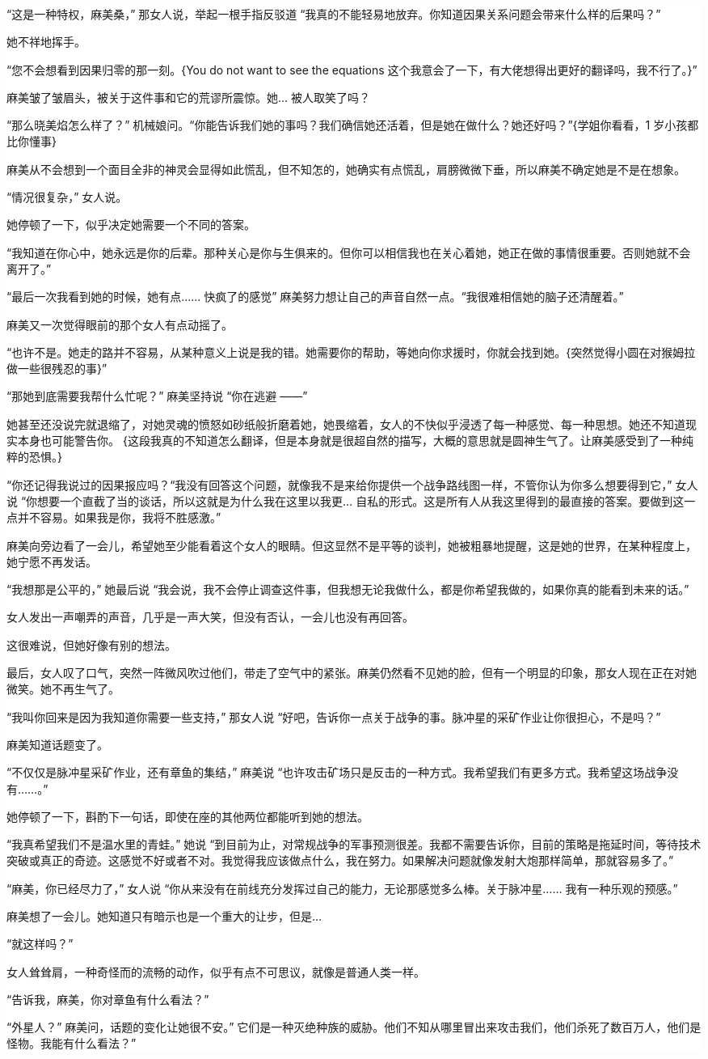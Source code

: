“这是一种特权，麻美桑，” 那女人说，举起一根手指反驳道 “我真的不能轻易地放弃。你知道因果关系问题会带来什么样的后果吗？”

她不祥地挥手。

“您不会想看到因果归零的那一刻。{You do not want to see the equations 这个我意会了一下，有大佬想得出更好的翻译吗，我不行了。}”

麻美皱了皱眉头，被关于这件事和它的荒谬所震惊。她… 被人取笑了吗？

“那么晓美焰怎么样了？” 机械娘问。“你能告诉我们她的事吗？我们确信她还活着，但是她在做什么？她还好吗？”{学姐你看看，1 岁小孩都比你懂事}

麻美从不会想到一个面目全非的神灵会显得如此慌乱，但不知怎的，她确实有点慌乱，肩膀微微下垂，所以麻美不确定她是不是在想象。

“情况很复杂，” 女人说。

她停顿了一下，似乎决定她需要一个不同的答案。

“我知道在你心中，她永远是你的后辈。那种关心是你与生俱来的。但你可以相信我也在关心着她，她正在做的事情很重要。否则她就不会离开了。”

“最后一次我看到她的时候，她有点...... 快疯了的感觉” 麻美努力想让自己的声音自然一点。“我很难相信她的脑子还清醒着。”

麻美又一次觉得眼前的那个女人有点动摇了。

“也许不是。她走的路并不容易，从某种意义上说是我的错。她需要你的帮助，等她向你求援时，你就会找到她。{突然觉得小圆在对猴姆拉做一些很残忍的事}”

“那她到底需要我帮什么忙呢？” 麻美坚持说 “你在逃避 ——”

她甚至还没说完就退缩了，对她灵魂的愤怒如砂纸般折磨着她，她畏缩着，女人的不快似乎浸透了每一种感觉、每一种思想。她还不知道现实本身也可能警告你。 {这段我真的不知道怎么翻译，但是本身就是很超自然的描写，大概的意思就是圆神生气了。让麻美感受到了一种纯粹的恐惧。}

“你还记得我说过的因果报应吗？“我没有回答这个问题，就像我不是来给你提供一个战争路线图一样，不管你认为你多么想要得到它，” 女人说 “你想要一个直截了当的谈话，所以这就是为什么我在这里以我更… 自私的形式。这是所有人从我这里得到的最直接的答案。要做到这一点并不容易。如果我是你，我将不胜感激。”

麻美向旁边看了一会儿，希望她至少能看着这个女人的眼睛。但这显然不是平等的谈判，她被粗暴地提醒，这是她的世界，在某种程度上，她宁愿不再发话。

“我想那是公平的，” 她最后说 “我会说，我不会停止调查这件事，但我想无论我做什么，都是你希望我做的，如果你真的能看到未来的话。”

女人发出一声嘲弄的声音，几乎是一声大笑，但没有否认，一会儿也没有再回答。

这很难说，但她好像有别的想法。

最后，女人叹了口气，突然一阵微风吹过他们，带走了空气中的紧张。麻美仍然看不见她的脸，但有一个明显的印象，那女人现在正在对她微笑。她不再生气了。

“我叫你回来是因为我知道你需要一些支持，” 那女人说 “好吧，告诉你一点关于战争的事。脉冲星的采矿作业让你很担心，不是吗？”

麻美知道话题变了。

“不仅仅是脉冲星采矿作业，还有章鱼的集结，” 麻美说 “也许攻击矿场只是反击的一种方式。我希望我们有更多方式。我希望这场战争没有……。”

她停顿了一下，斟酌下一句话，即使在座的其他两位都能听到她的想法。

“我真希望我们不是温水里的青蛙。” 她说 “到目前为止，对常规战争的军事预测很差。我都不需要告诉你，目前的策略是拖延时间，等待技术突破或真正的奇迹。这感觉不好或者不对。我觉得我应该做点什么，我在努力。如果解决问题就像发射大炮那样简单，那就容易多了。”

“麻美，你已经尽力了，” 女人说 “你从来没有在前线充分发挥过自己的能力，无论那感觉多么棒。关于脉冲星…… 我有一种乐观的预感。”

麻美想了一会儿。她知道只有暗示也是一个重大的让步，但是…

“就这样吗？”

女人耸耸肩，一种奇怪而的流畅的动作，似乎有点不可思议，就像是普通人类一样。

“告诉我，麻美，你对章鱼有什么看法？”

“外星人？” 麻美问，话题的变化让她很不安。” 它们是一种灭绝种族的威胁。他们不知从哪里冒出来攻击我们，他们杀死了数百万人，他们是怪物。我能有什么看法？”

